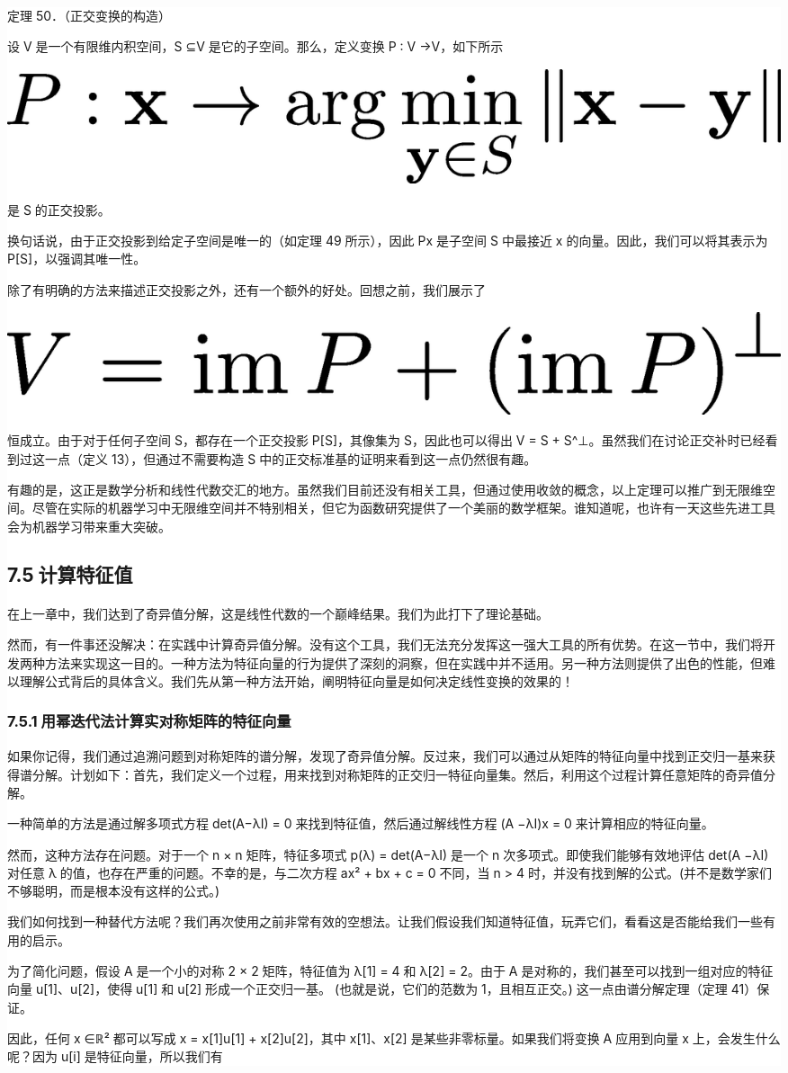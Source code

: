 定理 50．（正交变换的构造）

设 V 是一个有限维内积空间，S ⊆V 是它的子空间。那么，定义变换 P : V →V，如下所示

![P : x → argmyi∈nS ∥x − y∥ ](img/file701.png)

是 S 的正交投影。

换句话说，由于正交投影到给定子空间是唯一的（如定理 49 所示），因此 Px 是子空间 S 中最接近 x 的向量。因此，我们可以将其表示为 P[S]，以强调其唯一性。

除了有明确的方法来描述正交投影之外，还有一个额外的好处。回想之前，我们展示了

![V = im P + (im P)⊥ ](img/file702.png)

恒成立。由于对于任何子空间 S，都存在一个正交投影 P[S]，其像集为 S，因此也可以得出 V = S + S^⊥。虽然我们在讨论正交补时已经看到过这一点（定义 13），但通过不需要构造 S 中的正交标准基的证明来看到这一点仍然很有趣。

有趣的是，这正是数学分析和线性代数交汇的地方。虽然我们目前还没有相关工具，但通过使用收敛的概念，以上定理可以推广到无限维空间。尽管在实际的机器学习中无限维空间并不特别相关，但它为函数研究提供了一个美丽的数学框架。谁知道呢，也许有一天这些先进工具会为机器学习带来重大突破。

## 7.5 计算特征值

在上一章中，我们达到了奇异值分解，这是线性代数的一个巅峰结果。我们为此打下了理论基础。

然而，有一件事还没解决：在实践中计算奇异值分解。没有这个工具，我们无法充分发挥这一强大工具的所有优势。在这一节中，我们将开发两种方法来实现这一目的。一种方法为特征向量的行为提供了深刻的洞察，但在实践中并不适用。另一种方法则提供了出色的性能，但难以理解公式背后的具体含义。我们先从第一种方法开始，阐明特征向量是如何决定线性变换的效果的！

### 7.5.1 用幂迭代法计算实对称矩阵的特征向量

如果你记得，我们通过追溯问题到对称矩阵的谱分解，发现了奇异值分解。反过来，我们可以通过从矩阵的特征向量中找到正交归一基来获得谱分解。计划如下：首先，我们定义一个过程，用来找到对称矩阵的正交归一特征向量集。然后，利用这个过程计算任意矩阵的奇异值分解。

一种简单的方法是通过解多项式方程 det(A−λI) = 0 来找到特征值，然后通过解线性方程 (A −λI)x = 0 来计算相应的特征向量。

然而，这种方法存在问题。对于一个 n × n 矩阵，特征多项式 p(λ) = det(A−λI) 是一个 n 次多项式。即使我们能够有效地评估 det(A −λI) 对任意 λ 的值，也存在严重的问题。不幸的是，与二次方程 ax² + bx + c = 0 不同，当 n > 4 时，并没有找到解的公式。(并不是数学家们不够聪明，而是根本没有这样的公式。)

我们如何找到一种替代方法呢？我们再次使用之前非常有效的空想法。让我们假设我们知道特征值，玩弄它们，看看这是否能给我们一些有用的启示。

为了简化问题，假设 A 是一个小的对称 2 × 2 矩阵，特征值为 λ[1] = 4 和 λ[2] = 2。由于 A 是对称的，我们甚至可以找到一组对应的特征向量 u[1]、u[2]，使得 u[1] 和 u[2] 形成一个正交归一基。 (也就是说，它们的范数为 1，且相互正交。) 这一点由谱分解定理（定理 41）保证。

因此，任何 x ∈ℝ² 都可以写成 x = x[1]u[1] + x[2]u[2]，其中 x[1]、x[2] 是某些非零标量。如果我们将变换 A 应用到向量 x 上，会发生什么呢？因为 u[i] 是特征向量，所以我们有
